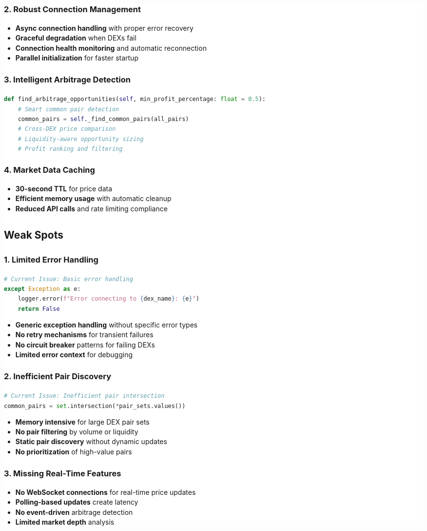 ### 2. **Robust Connection Management**
- **Async connection handling** with proper error recovery
- **Graceful degradation** when DEXs fail
- **Connection health monitoring** and automatic reconnection
- **Parallel initialization** for faster startup

### 3. **Intelligent Arbitrage Detection**
```python
def find_arbitrage_opportunities(self, min_profit_percentage: float = 0.5):
    # Smart common pair detection
    common_pairs = self._find_common_pairs(all_pairs)
    # Cross-DEX price comparison
    # Liquidity-aware opportunity sizing
    # Profit ranking and filtering
```

### 4. **Market Data Caching**
- **30-second TTL** for price data
- **Efficient memory usage** with automatic cleanup
- **Reduced API calls** and rate limiting compliance

## Weak Spots

### 1. **Limited Error Handling**
```python
# Current Issue: Basic error handling
except Exception as e:
    logger.error(f"Error connecting to {dex_name}: {e}")
    return False
```
- **Generic exception handling** without specific error types
- **No retry mechanisms** for transient failures
- **No circuit breaker** patterns for failing DEXs
- **Limited error context** for debugging

### 2. **Inefficient Pair Discovery**
```python
# Current Issue: Inefficient pair intersection
common_pairs = set.intersection(*pair_sets.values())
```
- **Memory intensive** for large DEX pair sets
- **No pair filtering** by volume or liquidity
- **Static pair discovery** without dynamic updates
- **No prioritization** of high-value pairs

### 3. **Missing Real-Time Features**
- **No WebSocket connections** for real-time price updates
- **Polling-based updates** create latency
- **No event-driven** arbitrage detection
- **Limited market depth** analysis
